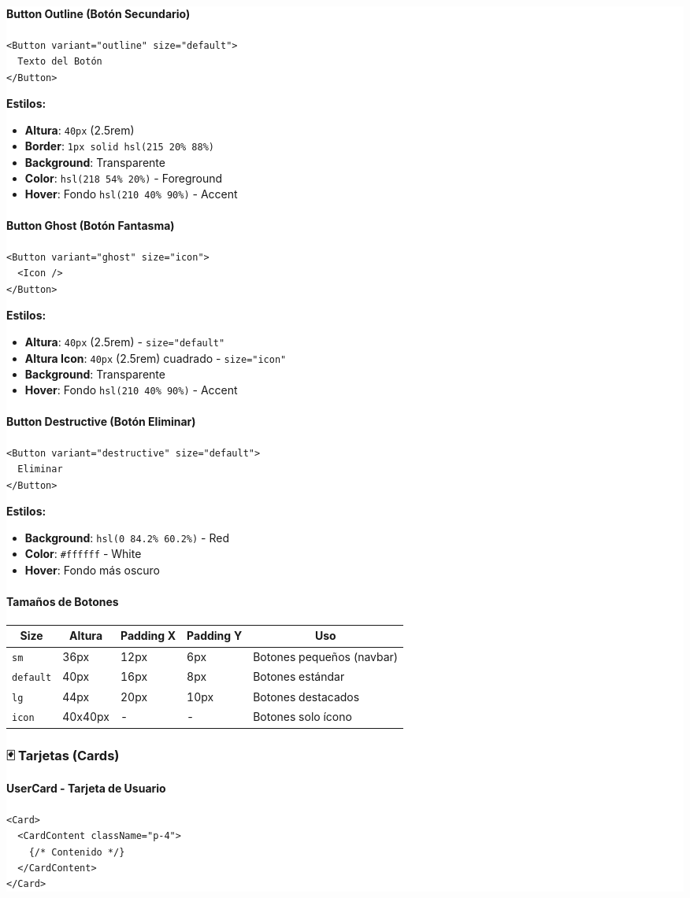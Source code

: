 #### **Button Outline (Botón Secundario)**
```tsx
<Button variant="outline" size="default">
  Texto del Botón
</Button>
```
**Estilos:**
- **Altura**: `40px` (2.5rem)
- **Border**: `1px solid hsl(215 20% 88%)`
- **Background**: Transparente
- **Color**: `hsl(218 54% 20%)` - Foreground
- **Hover**: Fondo `hsl(210 40% 90%)` - Accent

#### **Button Ghost (Botón Fantasma)**
```tsx
<Button variant="ghost" size="icon">
  <Icon />
</Button>
```
**Estilos:**
- **Altura**: `40px` (2.5rem) - `size="default"`
- **Altura Icon**: `40px` (2.5rem) cuadrado - `size="icon"`
- **Background**: Transparente
- **Hover**: Fondo `hsl(210 40% 90%)` - Accent

#### **Button Destructive (Botón Eliminar)**
```tsx
<Button variant="destructive" size="default">
  Eliminar
</Button>
```
**Estilos:**
- **Background**: `hsl(0 84.2% 60.2%)` - Red
- **Color**: `#ffffff` - White
- **Hover**: Fondo más oscuro

#### **Tamaños de Botones**
| Size | Altura | Padding X | Padding Y | Uso |
|------|--------|-----------|-----------|-----|
| `sm` | 36px | 12px | 6px | Botones pequeños (navbar) |
| `default` | 40px | 16px | 8px | Botones estándar |
| `lg` | 44px | 20px | 10px | Botones destacados |
| `icon` | 40x40px | - | - | Botones solo ícono |

### 🃏 Tarjetas (Cards)

#### **UserCard - Tarjeta de Usuario**
```tsx
<Card>
  <CardContent className="p-4">
    {/* Contenido */}
  </CardContent>
</Card>
```
